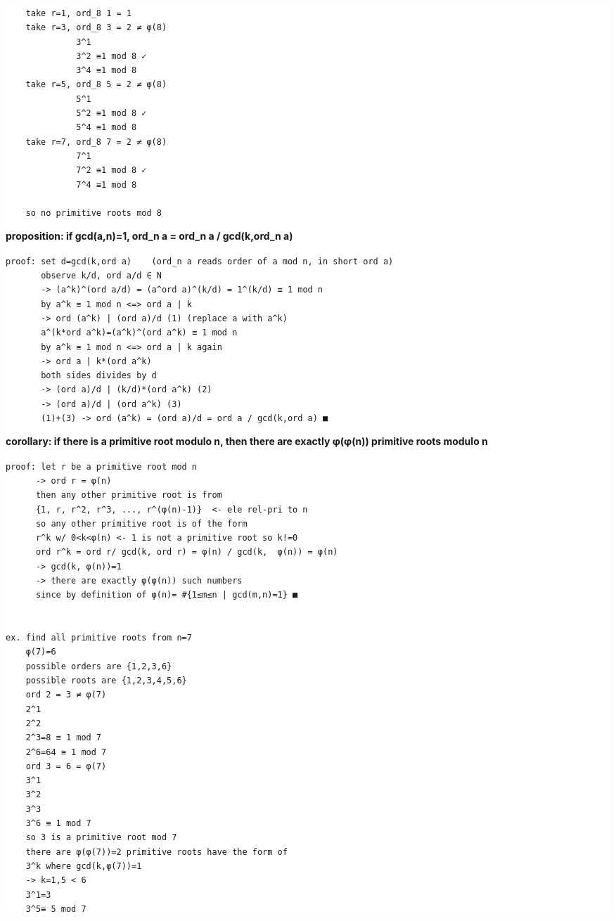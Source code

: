         take r=1, ord_8 1 = 1
        take r=3, ord_8 3 = 2 ≠ φ(8)
                  3^1
                  3^2 ≡1 mod 8 ✓
                  3^4 ≡1 mod 8
        take r=5, ord_8 5 = 2 ≠ φ(8)
                  5^1
                  5^2 ≡1 mod 8 ✓
                  5^4 ≡1 mod 8
        take r=7, ord_8 7 = 2 ≠ φ(8)
                  7^1
                  7^2 ≡1 mod 8 ✓
                  7^4 ≡1 mod 8

        so no primitive roots mod 8  


**proposition: if gcd(a,n)=1, ord_n a = ord_n a / gcd(k,ord_n a)**

    proof: set d=gcd(k,ord a)    (ord_n a reads order of a mod n, in short ord a)
           observe k/d, ord a/d ∈ N
           -> (a^k)^(ord a/d) = (a^ord a)^(k/d) = 1^(k/d) ≡ 1 mod n  
           by a^k ≡ 1 mod n <=> ord a | k
           -> ord (a^k) | (ord a)/d (1) (replace a with a^k)
           a^(k*ord a^k)=(a^k)^(ord a^k) ≡ 1 mod n
           by a^k ≡ 1 mod n <=> ord a | k again
           -> ord a | k*(ord a^k)
           both sides divides by d
           -> (ord a)/d | (k/d)*(ord a^k) (2)
           -> (ord a)/d | (ord a^k) (3)
           (1)+(3) -> ord (a^k) = (ord a)/d = ord a / gcd(k,ord a) ■


**corollary: if there is a primitive root modulo n, then there are exactly φ(φ(n)) primitive roots modulo n**

    proof: let r be a primitive root mod n
          -> ord r = φ(n)
          then any other primitive root is from
          {1, r, r^2, r^3, ..., r^(φ(n)-1)}  <- ele rel-pri to n
          so any other primitive root is of the form  
          r^k w/ 0<k<φ(n) <- 1 is not a primitive root so k!=0
          ord r^k = ord r/ gcd(k, ord r) = φ(n) / gcd(k,  φ(n)) = φ(n)
          -> gcd(k, φ(n))=1
          -> there are exactly φ(φ(n)) such numbers  
          since by definition of φ(n)= #{1≤m≤n | gcd(m,n)=1} ■


    ex. find all primitive roots from n=7  
        φ(7)=6
        possible orders are {1,2,3,6}
        possible roots are {1,2,3,4,5,6}
        ord 2 = 3 ≠ φ(7)
        2^1
        2^2
        2^3=8 ≡ 1 mod 7
        2^6=64 ≡ 1 mod 7
        ord 3 = 6 = φ(7)
        3^1
        3^2
        3^3
        3^6 ≡ 1 mod 7
        so 3 is a primitive root mod 7  
        there are φ(φ(7))=2 primitive roots have the form of
        3^k where gcd(k,φ(7))=1
        -> k=1,5 < 6
        3^1=3
        3^5≡ 5 mod 7  